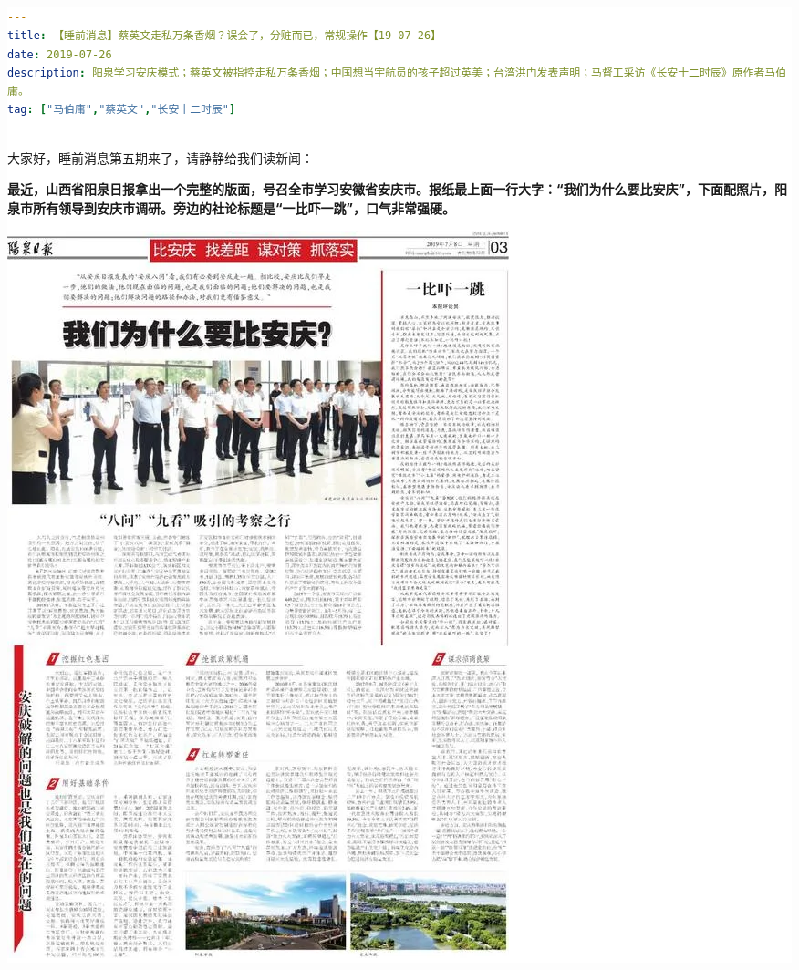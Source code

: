 ```yaml
---
title: 【睡前消息】蔡英文走私万条香烟？误会了，分赃而已，常规操作【19-07-26】
date: 2019-07-26
description: 阳泉学习安庆模式；蔡英文被指控走私万条香烟；中国想当宇航员的孩子超过英美；台湾洪门发表声明；马督工采访《长安十二时辰》原作者马伯庸。
tag: ["马伯庸","蔡英文","长安十二时辰"]
---
```


大家好，睡前消息第五期来了，请静静给我们读新闻：

**最近，山西省阳泉日报拿出一个完整的版面，号召全市学习安徽省安庆市。报纸最上面一行大字：“我们为什么要比安庆”，下面配照片，阳泉市所有领导到安庆市调研。旁边的社论标题是“一比吓一跳”，口气非常强硬。**

![](/images/btnews/btnews/0001_0100/0005/image1.webp)
